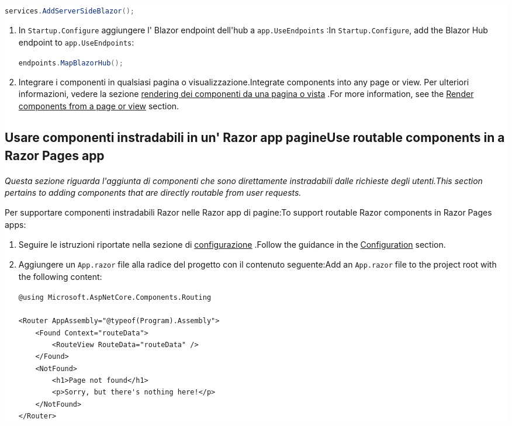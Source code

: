    ```csharp
   services.AddServerSideBlazor();
   ```

1. <span data-ttu-id="bfc4d-178">In `Startup.Configure` aggiungere l' Blazor endpoint dell'hub a `app.UseEndpoints` :</span><span class="sxs-lookup"><span data-stu-id="bfc4d-178">In `Startup.Configure`, add the Blazor Hub endpoint to `app.UseEndpoints`:</span></span>

   ```csharp
   endpoints.MapBlazorHub();
   ```

1. <span data-ttu-id="bfc4d-179">Integrare i componenti in qualsiasi pagina o visualizzazione.</span><span class="sxs-lookup"><span data-stu-id="bfc4d-179">Integrate components into any page or view.</span></span> <span data-ttu-id="bfc4d-180">Per ulteriori informazioni, vedere la sezione [rendering dei componenti da una pagina o vista](#render-components-from-a-page-or-view) .</span><span class="sxs-lookup"><span data-stu-id="bfc4d-180">For more information, see the [Render components from a page or view](#render-components-from-a-page-or-view) section.</span></span>

## <a name="use-routable-components-in-a-razor-pages-app"></a><span data-ttu-id="bfc4d-181">Usare componenti instradabili in un' Razor app pagine</span><span class="sxs-lookup"><span data-stu-id="bfc4d-181">Use routable components in a Razor Pages app</span></span>

<span data-ttu-id="bfc4d-182">*Questa sezione riguarda l'aggiunta di componenti che sono direttamente instradabili dalle richieste degli utenti.*</span><span class="sxs-lookup"><span data-stu-id="bfc4d-182">*This section pertains to adding components that are directly routable from user requests.*</span></span>

<span data-ttu-id="bfc4d-183">Per supportare componenti instradabili Razor nelle Razor app di pagine:</span><span class="sxs-lookup"><span data-stu-id="bfc4d-183">To support routable Razor components in Razor Pages apps:</span></span>

1. <span data-ttu-id="bfc4d-184">Seguire le istruzioni riportate nella sezione di [configurazione](#configuration) .</span><span class="sxs-lookup"><span data-stu-id="bfc4d-184">Follow the guidance in the [Configuration](#configuration) section.</span></span>

1. <span data-ttu-id="bfc4d-185">Aggiungere un `App.razor` file alla radice del progetto con il contenuto seguente:</span><span class="sxs-lookup"><span data-stu-id="bfc4d-185">Add an `App.razor` file to the project root with the following content:</span></span>

   ```razor
   @using Microsoft.AspNetCore.Components.Routing

   <Router AppAssembly="@typeof(Program).Assembly">
       <Found Context="routeData">
           <RouteView RouteData="routeData" />
       </Found>
       <NotFound>
           <h1>Page not found</h1>
           <p>Sorry, but there's nothing here!</p>
       </NotFound>
   </Router>
   ```
